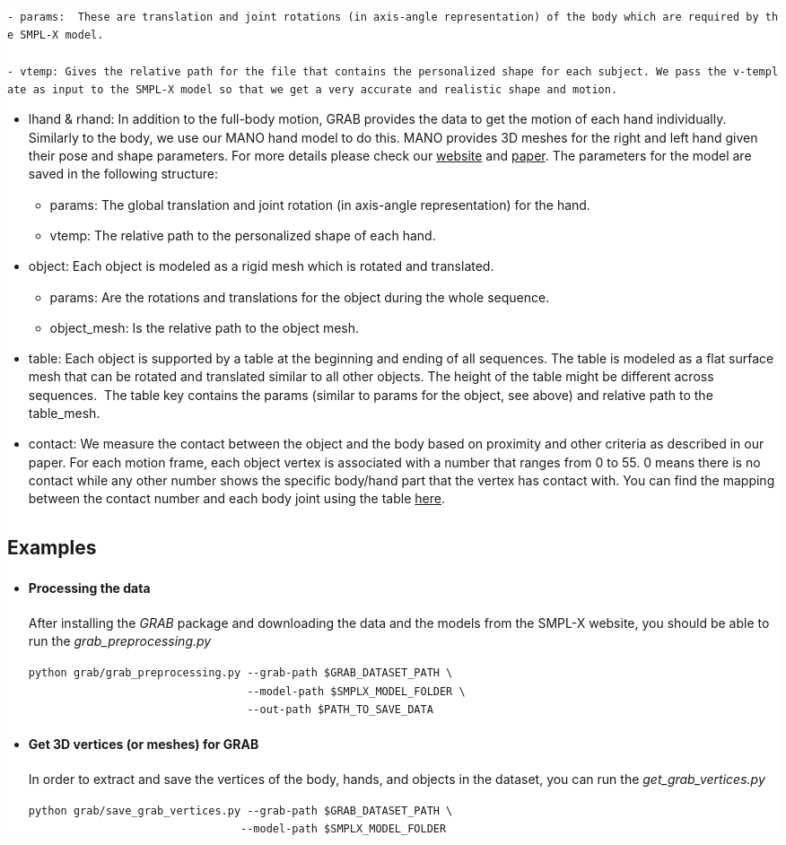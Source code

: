     - params:  These are translation and joint rotations (in axis-angle representation) of the body which are required by the SMPL-X model.

    - vtemp: Gives the relative path for the file that contains the personalized shape for each subject. We pass the v-template as input to the SMPL-X model so that we get a very accurate and realistic shape and motion.

- lhand & rhand: In addition to the full-body motion, GRAB provides the data to get the motion of each hand individually. Similarly to the body, we use our MANO hand model to do this. MANO provides 3D meshes for the right and left hand given their pose and shape parameters. For more details please check our [website](http://mano.is.tue.mpg.de/) and [paper](https://ps.is.tuebingen.mpg.de/uploads_file/attachment/attachment/392/Embodied_Hands_SiggraphAsia2017.pdf). The parameters for the model are saved in the following structure:

    - params: The global translation and joint rotation (in axis-angle representation) for the hand.

    - vtemp: The relative path to the personalized shape of each hand.

- object: Each object is modeled as a rigid mesh which is rotated and translated.

    - params: Are the rotations and translations for the object during the whole sequence. 

    - object_mesh: Is the relative path to the object mesh.

- table: Each object is supported by a table at the beginning and ending of all sequences. The table is modeled as a flat surface mesh that can be rotated and translated similar to all other objects. The height of the table might be different across sequences.  The table key contains the params (similar to params for the object, see above) and relative path to the table_mesh. 

- contact: We measure the contact between the object and the body based on proximity and other criteria as described in our paper. For each motion frame, each object vertex is associated with a number that ranges from 0 to 55. 0 means there is no contact while any other number shows the specific body/hand part that the vertex has contact with. You can find the mapping between the contact number and each body joint using the table [here](https://github.com/otaheri/GRAB/blob/4dab3211fae4fc5b8eb6ab86246ccc3a42d8f611/tools/utils.py#L166).

## Examples

- #### Processing the data

    After installing the *GRAB* package and downloading the data and the models from the SMPL-X website, you should be able to run the *grab_preprocessing.py*
    
    ```Shell
    python grab/grab_preprocessing.py --grab-path $GRAB_DATASET_PATH \
                                      --model-path $SMPLX_MODEL_FOLDER \
                                      --out-path $PATH_TO_SAVE_DATA
    ```

- #### Get 3D vertices (or meshes) for GRAB
    
    In order to extract and save the vertices of the body, hands, and objects in the dataset, you can run the *get_grab_vertices.py*
    
    ```Shell
    python grab/save_grab_vertices.py --grab-path $GRAB_DATASET_PATH \
                                     --model-path $SMPLX_MODEL_FOLDER
    ```
